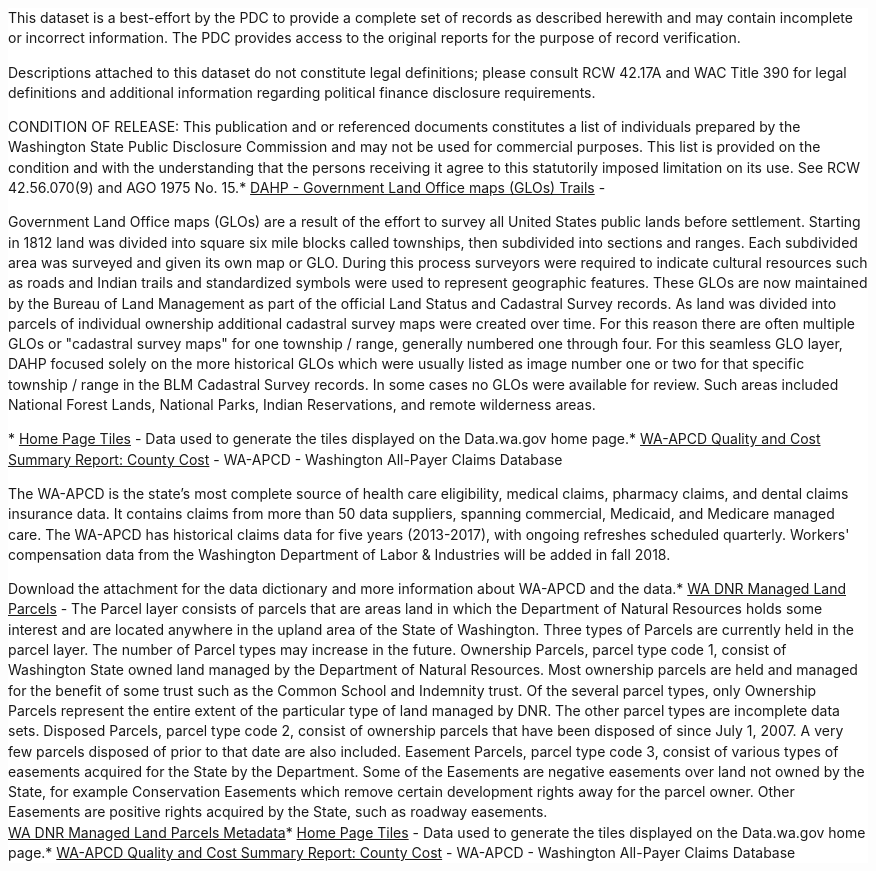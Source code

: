 This dataset is a best-effort by the PDC to provide a complete set of records as described herewith and may contain incomplete or incorrect information. The PDC provides access to the original reports for the purpose of record verification.

Descriptions attached to this dataset do not constitute legal definitions; please consult RCW 42.17A and WAC Title 390 for legal definitions and additional information regarding political finance disclosure requirements.

CONDITION OF RELEASE: This publication and or referenced documents constitutes a list of individuals prepared by the Washington State Public Disclosure Commission and may not be used for commercial purposes. This list is provided on the condition and with the understanding that the persons receiving it agree to this statutorily imposed limitation on its use. See RCW 42.56.070(9) and AGO 1975 No. 15.* [DAHP - Government Land Office maps (GLOs) Trails](https://data.wa.gov/d/aex8-qepz) - <p>Government Land Office maps (GLOs) are a result of the effort to survey all United States public lands before settlement. Starting in 1812 land was divided into square six mile blocks called townships, then subdivided into sections and ranges. Each subdivided area was surveyed and given its own map or GLO. During this process surveyors were required to indicate cultural resources such as roads and Indian trails and standardized symbols were used to represent geographic features. These GLOs are now maintained by the Bureau of Land Management as part of the official Land Status and Cadastral Survey records. As land was divided into parcels of individual ownership additional cadastral survey maps were created over time. For this reason there are often multiple GLOs or &quot;cadastral survey maps&quot; for one township / range, generally numbered one through four. For this seamless GLO layer, DAHP focused solely on the more historical GLOs which were usually listed as image number one or two for that specific township / range in the BLM Cadastral Survey records. In some cases no GLOs were available for review. Such areas included National Forest Lands, National Parks, Indian Reservations, and remote wilderness areas.<br /></p>* [Home Page Tiles](https://data.wa.gov/d/dx9h-3hci) - Data used to generate the tiles displayed on the Data.wa.gov home page.* [WA-APCD Quality and Cost Summary Report: County Cost](https://data.wa.gov/d/4rfn-62je) - WA-APCD - Washington All-Payer Claims Database

The WA-APCD is the state’s most complete source of health care eligibility, medical claims, pharmacy claims, and dental claims insurance data. It contains claims from more than 50 data suppliers, spanning commercial, Medicaid, and Medicare managed care. The WA-APCD has historical claims data for five years (2013-2017), with ongoing refreshes scheduled quarterly. Workers' compensation data from the Washington Department of Labor & Industries will be added in fall 2018.

Download the attachment for the data dictionary and more information about WA-APCD and the data.* [WA DNR Managed Land Parcels](https://data.wa.gov/d/sz58-nyf3) - The Parcel layer consists of parcels that are areas land in which the Department of Natural Resources holds some interest and are located anywhere in the upland area of the State of Washington.  Three types of Parcels are currently held in the parcel layer.  The number of Parcel types may increase in the future.  Ownership Parcels, parcel type code 1, consist of Washington State owned land managed by the Department of Natural Resources.  Most ownership parcels are held and managed for the benefit of some trust such as the Common School and Indemnity trust.  Of the several parcel types, only Ownership Parcels represent the entire extent of the particular type of land managed by DNR.  The other parcel types are incomplete data sets.  Disposed Parcels, parcel type code 2, consist of ownership parcels that have been disposed of since July 1, 2007.  A very few parcels disposed of prior to that date are also included.  Easement Parcels, parcel type code 3, consist of various types of easements acquired for the State by the Department.  Some of the Easements are negative easements over land not owned by the State, for example Conservation Easements which remove certain development rights away for the parcel owner.  Other Easements are positive rights acquired by the State, such as roadway easements.<br /><a href="https://fortress.wa.gov/dnr/adminsa/GisData/metadata/cadastre_parcel.htm" target="_blank">WA DNR Managed Land Parcels Metadata</a>* [Home Page Tiles](https://data.wa.gov/d/dx9h-3hci) - Data used to generate the tiles displayed on the Data.wa.gov home page.* [WA-APCD Quality and Cost Summary Report: County Cost](https://data.wa.gov/d/4rfn-62je) - WA-APCD - Washington All-Payer Claims Database
